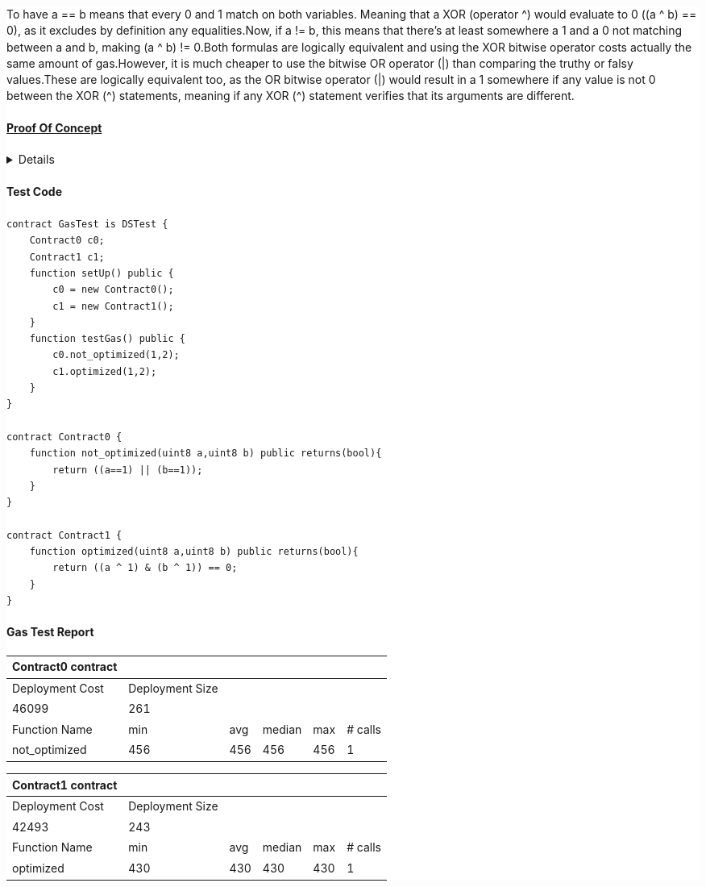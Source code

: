 To have a == b means that every 0 and 1 match on both variables. Meaning that a XOR (operator ^) would evaluate to 0 ((a ^ b) == 0), as it excludes by definition any equalities.Now, if a != b, this means that there’s at least somewhere a 1 and a 0 not matching between a and b, making (a ^ b) != 0.Both formulas are logically equivalent and using the XOR bitwise operator costs actually the same amount of gas.However, it is much cheaper to use the bitwise OR operator (|) than comparing the truthy or falsy values.These are logically equivalent too, as the OR bitwise operator (|) would result in a 1 somewhere if any value is not 0 between the XOR (^) statements, meaning if any XOR (^) statement verifies that its arguments are different.

#### <ins>Proof Of Concept</ins>

<details></details>


#### Test Code

    contract GasTest is DSTest {
        Contract0 c0;
        Contract1 c1;
        function setUp() public {
            c0 = new Contract0();
            c1 = new Contract1();
        }
        function testGas() public {
            c0.not_optimized(1,2);
            c1.optimized(1,2);
        }
    }
    
    contract Contract0 {
        function not_optimized(uint8 a,uint8 b) public returns(bool){
            return ((a==1) || (b==1));
        }
    }
    
    contract Contract1 {
        function optimized(uint8 a,uint8 b) public returns(bool){
            return ((a ^ 1) & (b ^ 1)) == 0;
        }
    }

#### Gas Test Report

| Contract0 contract                        |                 |     |        |     |         |
|-------------------------------------------|-----------------|-----|--------|-----|---------|
| Deployment Cost                           | Deployment Size |     |        |     |         |
| 46099                                     | 261             |     |        |     |         |
| Function Name                             | min             | avg | median | max | # calls |
| not_optimized                             | 456             | 456 | 456    | 456 | 1       |


| Contract1 contract                        |                 |     |        |     |         |
|-------------------------------------------|-----------------|-----|--------|-----|---------|
| Deployment Cost                           | Deployment Size |     |        |     |         |
| 42493                                     | 243             |     |        |     |         |
| Function Name                             | min             | avg | median | max | # calls |
| optimized                                 | 430             | 430 | 430    | 430 | 1       |


